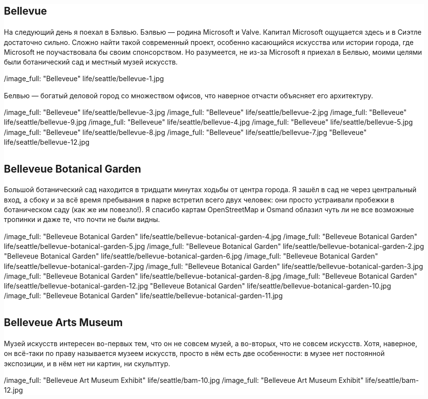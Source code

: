 ## Bellevue 

На следующий день я поехал в Бэлвью. Бэлвью — родина Microsoft и
Valve. Капитал Microsoft ощущается здесь и в Сиэтле достаточно сильно.
Сложно найти такой современный проект, особенно касающийся искусства
или истории города, где Microsoft не поучаствовала бы своим
спонсорством. Но разумеется, не из-за Microsoft я приехал в Белвью,
моими целями были ботанический сад и местный музей искусств.

/image_full: "Belleveue" life/seattle/bellevue-1.jpg

Белвью — богатый деловой город со множеством офисов, что наверное
отчасти объясняет его архитектуру.

/image_full: "Belleveue" life/seattle/bellevue-3.jpg
/image_full: "Belleveue" life/seattle/bellevue-2.jpg
/image_full: "Belleveue" life/seattle/bellevue-9.jpg
/image_full: "Belleveue" life/seattle/bellevue-4.jpg
/image_full: "Belleveue" life/seattle/bellevue-5.jpg
/image_full: "Belleveue" life/seattle/bellevue-8.jpg
/image_full: "Belleveue" life/seattle/bellevue-7.jpg
             "Belleveue" life/seattle/bellevue-12.jpg

## Belleveue Botanical Garden

Большой ботанический сад находится в тридцати минутах ходьбы от центра
города. Я зашёл в сад не через центральный вход, а сбоку и за всё
время пребывания в парке встретил всего двух человек: они просто
устраивали пробежки в ботаническом саду (как же им повезло!). Я
спасибо картам OpenStreetMap и Osmand облазил чуть ли не все возможные
тропинки и даже те, что почти не были видны.

/image_full: "Belleveue Botanical Garden" life/seattle/bellevue-botanical-garden-4.jpg
/image_full: "Belleveue Botanical Garden" life/seattle/bellevue-botanical-garden-5.jpg
/image_full: "Belleveue Botanical Garden" life/seattle/bellevue-botanical-garden-2.jpg
             "Belleveue Botanical Garden" life/seattle/bellevue-botanical-garden-6.jpg
/image_full: "Belleveue Botanical Garden" life/seattle/bellevue-botanical-garden-7.jpg
/image_full: "Belleveue Botanical Garden" life/seattle/bellevue-botanical-garden-3.jpg
/image_full: "Belleveue Botanical Garden" life/seattle/bellevue-botanical-garden-8.jpg
/image_full: "Belleveue Botanical Garden" life/seattle/bellevue-botanical-garden-12.jpg
             "Belleveue Botanical Garden" life/seattle/bellevue-botanical-garden-10.jpg
/image_full: "Belleveue Botanical Garden" life/seattle/bellevue-botanical-garden-11.jpg

## Belleveue Arts Museum

Музей искусств интересен во-первых тем, что он не совсем музей, а
во-вторых, что не совсем искусств. Хотя, наверное, он всё-таки по
праву называется музеем искусств, просто в нём есть две особенности: в
музее нет постоянной экспозиции, и в нём нет ни картин, ни скульптур.

/image_full: "Belleveue Art Museum Exhibit" life/seattle/bam-10.jpg
/image_full: "Belleveue Art Museum Exhibit" life/seattle/bam-12.jpg

